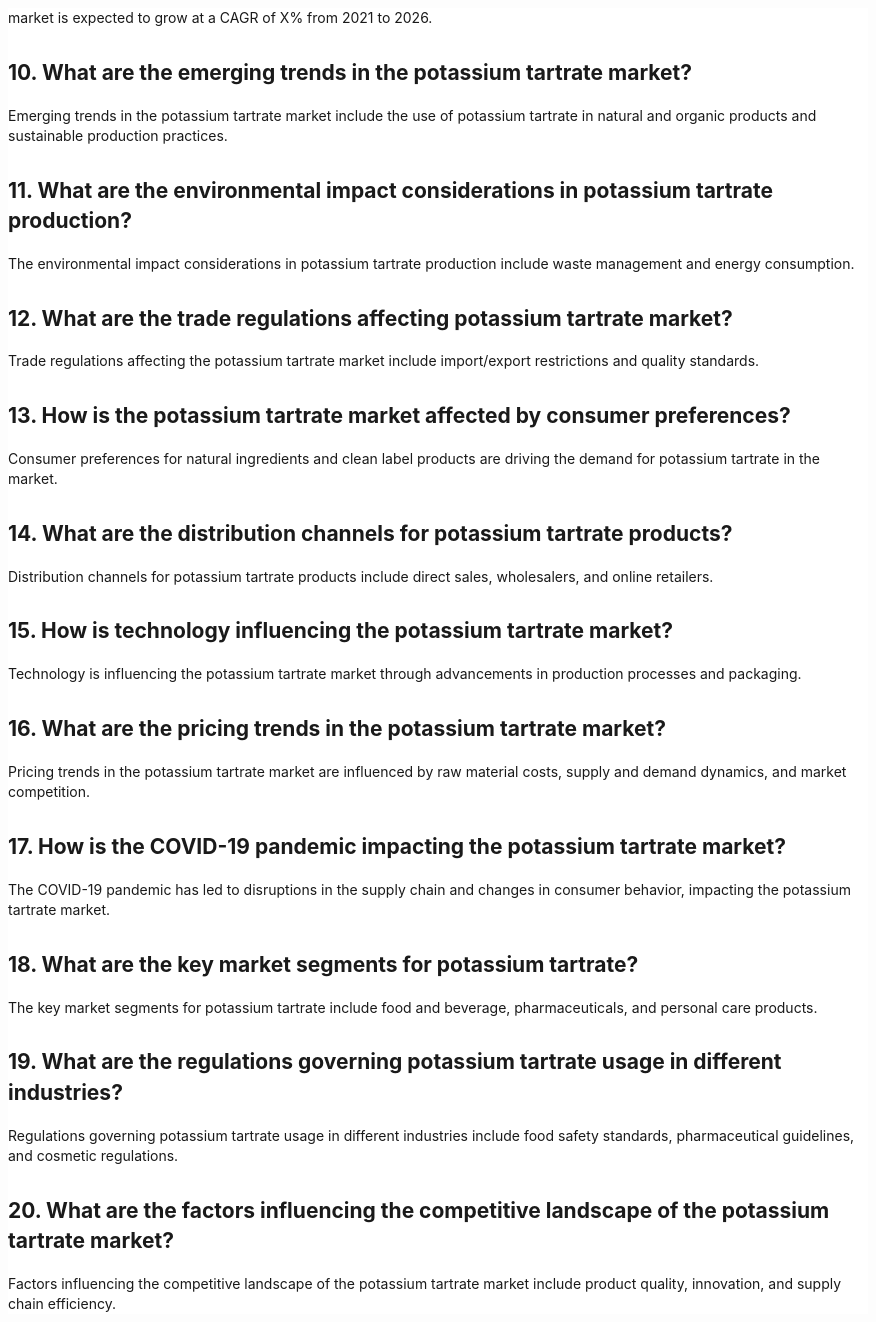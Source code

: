 market is expected to grow at a CAGR of X% from 2021 to 2026.</p><h2>10. What are the emerging trends in the potassium tartrate market?</h2><p>Emerging trends in the potassium tartrate market include the use of potassium tartrate in natural and organic products and sustainable production practices.</p><h2>11. What are the environmental impact considerations in potassium tartrate production?</h2><p>The environmental impact considerations in potassium tartrate production include waste management and energy consumption.</p><h2>12. What are the trade regulations affecting potassium tartrate market?</h2><p>Trade regulations affecting the potassium tartrate market include import/export restrictions and quality standards.</p><h2>13. How is the potassium tartrate market affected by consumer preferences?</h2><p>Consumer preferences for natural ingredients and clean label products are driving the demand for potassium tartrate in the market.</p><h2>14. What are the distribution channels for potassium tartrate products?</h2><p>Distribution channels for potassium tartrate products include direct sales, wholesalers, and online retailers.</p><h2>15. How is technology influencing the potassium tartrate market?</h2><p>Technology is influencing the potassium tartrate market through advancements in production processes and packaging.</p><h2>16. What are the pricing trends in the potassium tartrate market?</h2><p>Pricing trends in the potassium tartrate market are influenced by raw material costs, supply and demand dynamics, and market competition.</p><h2>17. How is the COVID-19 pandemic impacting the potassium tartrate market?</h2><p>The COVID-19 pandemic has led to disruptions in the supply chain and changes in consumer behavior, impacting the potassium tartrate market.</p><h2>18. What are the key market segments for potassium tartrate?</h2><p>The key market segments for potassium tartrate include food and beverage, pharmaceuticals, and personal care products.</p><h2>19. What are the regulations governing potassium tartrate usage in different industries?</h2><p>Regulations governing potassium tartrate usage in different industries include food safety standards, pharmaceutical guidelines, and cosmetic regulations.</p><h2>20. What are the factors influencing the competitive landscape of the potassium tartrate market?</h2><p>Factors influencing the competitive landscape of the potassium tartrate market include product quality, innovation, and supply chain efficiency.</p></body></html></strong></p>
